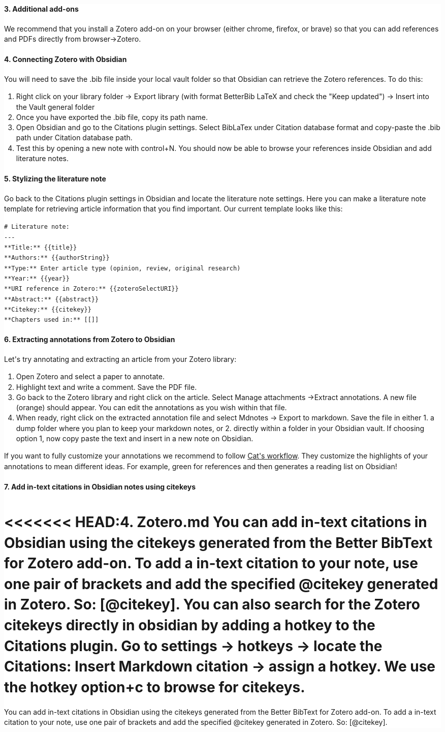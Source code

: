 
#### 3. Additional add-ons
We recommend that you install a Zotero add-on on your browser (either chrome, firefox, or brave) so that you can add references and PDFs directly from browser->Zotero.


#### 4. Connecting Zotero with Obsidian
You will need to save the .bib file inside your local vault folder so that Obsidian can retrieve the Zotero references. To do this:
1. Right click on your library folder -> Export library (with format BetterBib LaTeX and check the "Keep updated") -> Insert into the Vault general folder
2. Once you have exported the .bib file, copy its path name.
3. Open Obsidian and go to the Citations plugin settings. Select BibLaTex under Citation database format and copy-paste the .bib path under Citation database path.
4. Test this by opening a new note with control+N. You should now be able to browse your references inside Obsidian and add literature notes.

#### 5. Stylizing the literature note
Go back to the Citations plugin settings in Obsidian and locate the literature note settings. Here you can make a literature note template for retrieving article information that you find important. Our current template looks like this:

```
# Literature note:
---
**Title:** {{title}}
**Authors:** {{authorString}}
**Type:** Enter article type (opinion, review, original research)
**Year:** {{year}}
**URI reference in Zotero:** {{zoteroSelectURI}}
**Abstract:** {{abstract}}
**Citekey:** {{citekey}}
**Chapters used in:** [[]]
```

#### 6. Extracting annotations from Zotero to Obsidian
Let's try annotating and extracting an article from your Zotero library:
1. Open Zotero and select a paper to annotate.
2. Highlight text and write a comment. Save the PDF file.
3. Go back to the Zotero library and right click on the article. Select Manage attachments ->Extract annotations. A new file (orange) should appear. You can edit the annotations as you wish within that file.
4. When ready, right click on the extracted annotation file and select Mdnotes -> Export to markdown. Save the file in either 1. a dump folder where you plan to keep your markdown notes, or 2. directly within a folder in your Obsidian vault. If choosing option 1, now copy paste the text and insert in a new note on Obsidian. 

If you want to fully customize your annotations we recommend to follow [Cat's workflow](https://forum.obsidian.md/t/zotero-zotfile-mdnotes-obsidian-dataview-workflow/15536). They customize the highlights of your annotations to mean different ideas. For example, green for references and then generates a reading list on Obsidian!

#### 7. Add in-text citations in Obsidian notes using citekeys
<<<<<<< HEAD:4. Zotero.md
You can add in-text citations in Obsidian using the citekeys generated from the Better BibText for Zotero add-on. To add a in-text citation to your note, use one pair of brackets and add the specified @citekey generated in Zotero. So: [@citekey]. You can also search for the Zotero citekeys directly in obsidian by adding a hotkey to the Citations plugin. Go to settings ->  hotkeys -> locate the Citations: Insert Markdown citation -> assign a hotkey. We use the hotkey option+c to browse for citekeys.
=======
You can add in-text citations in Obsidian using the citekeys generated from the Better BibText for Zotero add-on. To add a in-text citation to your note, use one pair of brackets and add the specified @citekey generated in Zotero. So: [@citekey]. 
